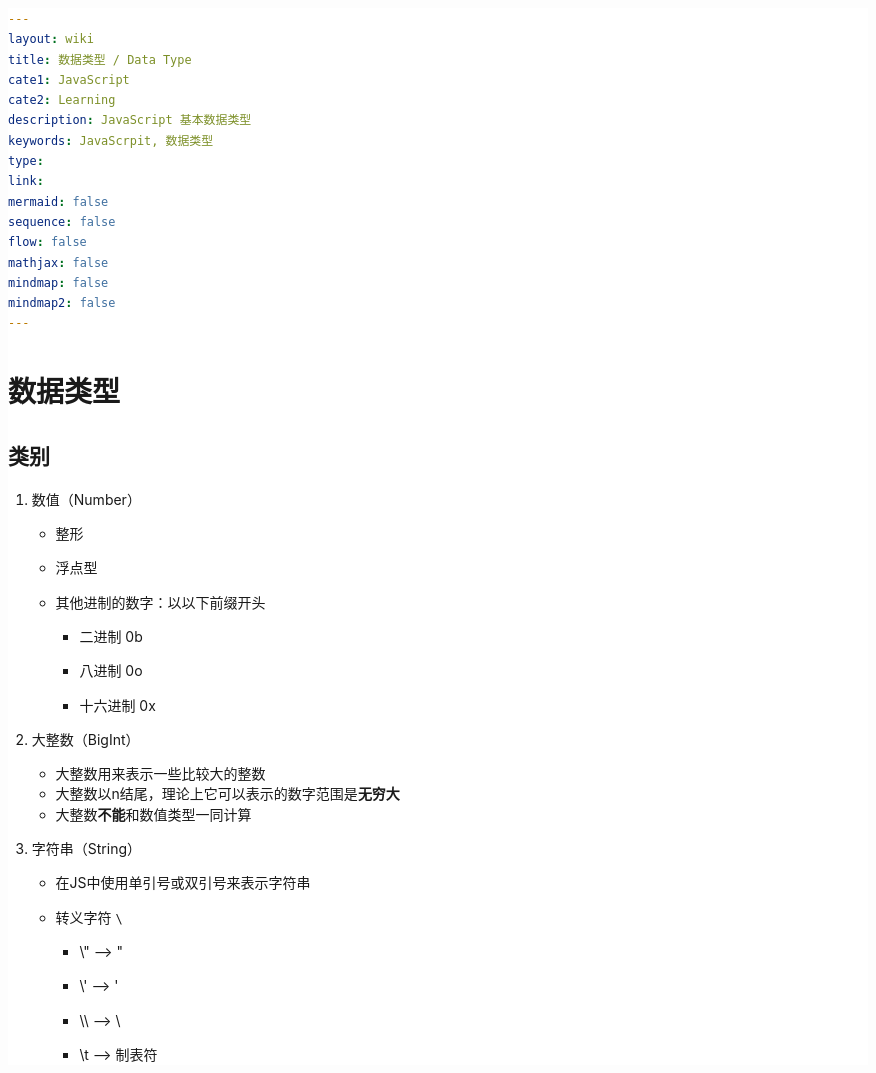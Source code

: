 ```yaml
---
layout: wiki
title: 数据类型 / Data Type
cate1: JavaScript
cate2: Learning
description: JavaScript 基本数据类型
keywords: JavaScrpit, 数据类型
type:
link:
mermaid: false
sequence: false
flow: false
mathjax: false
mindmap: false
mindmap2: false
---
```


# 数据类型

## 类别

1. 数值（Number）

   - 整形
   - 浮点型

   - 其他进制的数字：以以下前缀开头

     - 二进制 0b

     - 八进制 0o

     - 十六进制 0x

2. 大整数（BigInt）

   - 大整数用来表示一些比较大的整数
   - 大整数以n结尾，理论上它可以表示的数字范围是**无穷大**
   - 大整数**不能**和数值类型一同计算

3. 字符串（String）

   - 在JS中使用单引号或双引号来表示字符串

   - 转义字符 `\`

     - \\" --> "

     - \\' --> '

     - \\\ --> \

     - \t --> 制表符

